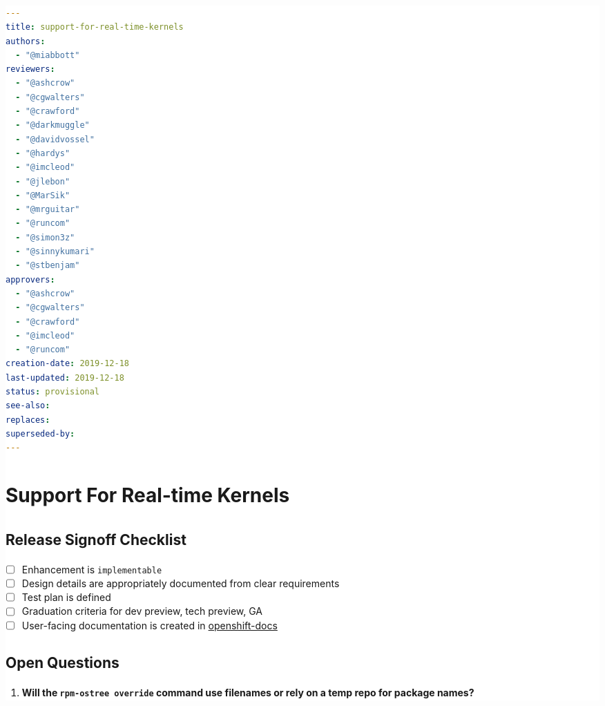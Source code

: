 ```yaml
---
title: support-for-real-time-kernels
authors:
  - "@miabbott"
reviewers:
  - "@ashcrow"
  - "@cgwalters"
  - "@crawford"
  - "@darkmuggle"
  - "@davidvossel"
  - "@hardys"
  - "@imcleod"
  - "@jlebon"
  - "@MarSik"
  - "@mrguitar"
  - "@runcom"  
  - "@simon3z"
  - "@sinnykumari"
  - "@stbenjam"
approvers:
  - "@ashcrow"
  - "@cgwalters"
  - "@crawford"
  - "@imcleod"
  - "@runcom"
creation-date: 2019-12-18
last-updated: 2019-12-18
status: provisional
see-also:
replaces:
superseded-by:
---
```


# Support For Real-time Kernels

## Release Signoff Checklist

- [ ] Enhancement is `implementable`
- [ ] Design details are appropriately documented from clear requirements
- [ ] Test plan is defined
- [ ] Graduation criteria for dev preview, tech preview, GA
- [ ] User-facing documentation is created in [openshift-docs](https://github.com/openshift/openshift-docs/)
 
## Open Questions

1.  **Will the `rpm-ostree override` command use filenames or rely on a temp repo for package names?**

